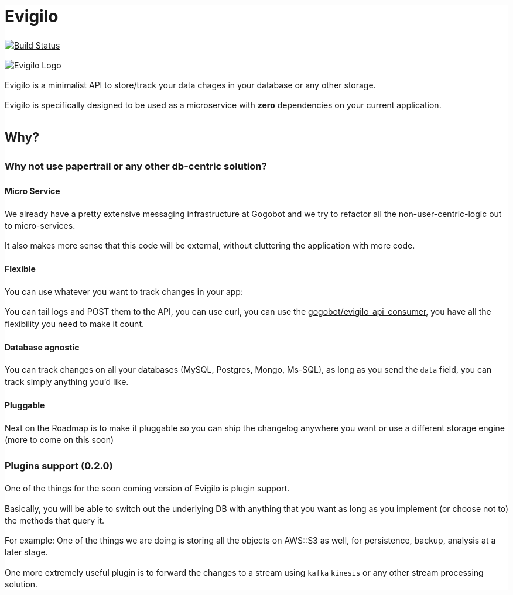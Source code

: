# Evigilo

[![Build Status](https://travis-ci.org/gogobot/evigilo.svg)](https://travis-ci.org/gogobot/evigilo)

![Evigilo Logo](http://aviioblog.s3.amazonaws.com/screenshot-kensodevVC75M0a.jpg-2014-12-22-np7n4.png)

Evigilo is a minimalist API to store/track your data chages in your database or any other storage.

Evigilo is specifically designed to be used as a microservice with **zero** dependencies on your current application.

## Why?

### Why not use papertrail or any other db-centric solution?

#### Micro Service

We already have a pretty extensive messaging infrastructure at Gogobot and we try to refactor all the non-user-centric-logic out to micro-services.

It also makes more sense that this code will be external, without cluttering the application with more code.

#### Flexible

You can use whatever you want to track changes in your app:

You can tail logs and POST them to the API, you can use curl, you can use the [gogobot/evigilo_api_consumer](https://github.com/gogobot/evigilo_api_consumer), you have all the flexibility you need to make it count.

#### Database agnostic

You can track changes on all your databases (MySQL, Postgres, Mongo, Ms-SQL), as long as you send the `data` field, you can track simply anything you’d like.

#### Pluggable

Next on the Roadmap is to make it pluggable so you can ship the changelog anywhere you want or use a different storage engine (more to come on this soon)

### Plugins support (0.2.0)

One of the things for the soon coming version of Evigilo is plugin support.

Basically, you will be able to switch out the underlying DB with anything that you want as long as you implement (or choose not to) the methods that query it.

For example: One of the things we are doing is storing all the objects on AWS::S3 as well, for persistence, backup, analysis at a later stage.

One more extremely useful plugin is to forward the changes to a stream using `kafka` `kinesis` or any other stream processing solution.
